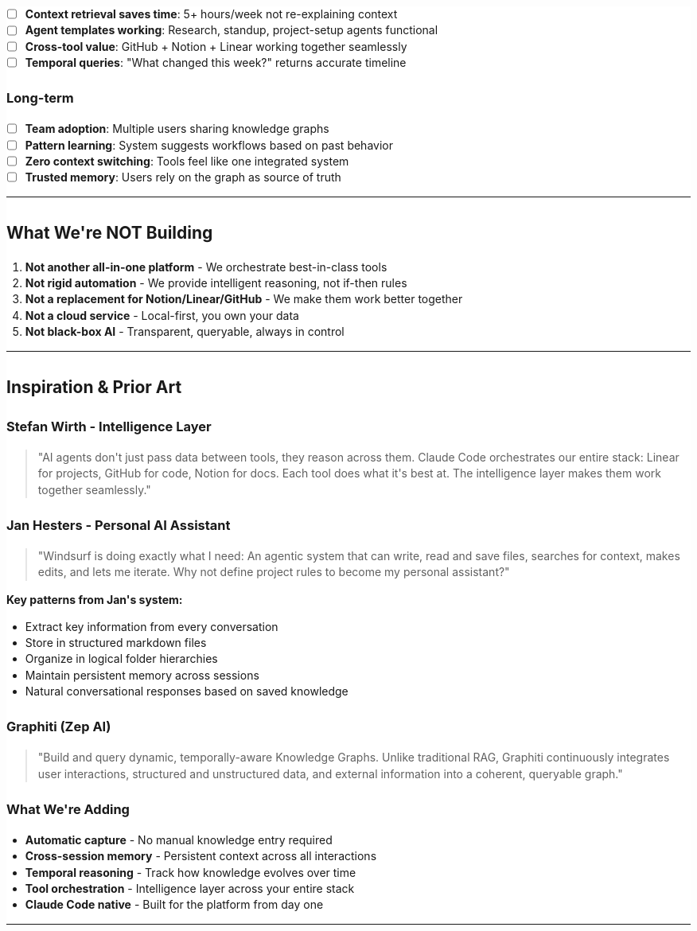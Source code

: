 - [ ] **Context retrieval saves time**: 5+ hours/week not re-explaining context
- [ ] **Agent templates working**: Research, standup, project-setup agents functional
- [ ] **Cross-tool value**: GitHub + Notion + Linear working together seamlessly
- [ ] **Temporal queries**: "What changed this week?" returns accurate timeline

### Long-term

- [ ] **Team adoption**: Multiple users sharing knowledge graphs
- [ ] **Pattern learning**: System suggests workflows based on past behavior
- [ ] **Zero context switching**: Tools feel like one integrated system
- [ ] **Trusted memory**: Users rely on the graph as source of truth

---

## What We're NOT Building

1. **Not another all-in-one platform** - We orchestrate best-in-class tools
2. **Not rigid automation** - We provide intelligent reasoning, not if-then rules
3. **Not a replacement for Notion/Linear/GitHub** - We make them work better together
4. **Not a cloud service** - Local-first, you own your data
5. **Not black-box AI** - Transparent, queryable, always in control

---

## Inspiration & Prior Art

### Stefan Wirth - Intelligence Layer
> "AI agents don't just pass data between tools, they reason across them. Claude Code orchestrates our entire stack: Linear for projects, GitHub for code, Notion for docs. Each tool does what it's best at. The intelligence layer makes them work together seamlessly."

### Jan Hesters - Personal AI Assistant
> "Windsurf is doing exactly what I need: An agentic system that can write, read and save files, searches for context, makes edits, and lets me iterate. Why not define project rules to become my personal assistant?"

**Key patterns from Jan's system:**
- Extract key information from every conversation
- Store in structured markdown files
- Organize in logical folder hierarchies
- Maintain persistent memory across sessions
- Natural conversational responses based on saved knowledge

### Graphiti (Zep AI)
> "Build and query dynamic, temporally-aware Knowledge Graphs. Unlike traditional RAG, Graphiti continuously integrates user interactions, structured and unstructured data, and external information into a coherent, queryable graph."

### What We're Adding

- **Automatic capture** - No manual knowledge entry required
- **Cross-session memory** - Persistent context across all interactions
- **Temporal reasoning** - Track how knowledge evolves over time
- **Tool orchestration** - Intelligence layer across your entire stack
- **Claude Code native** - Built for the platform from day one

---